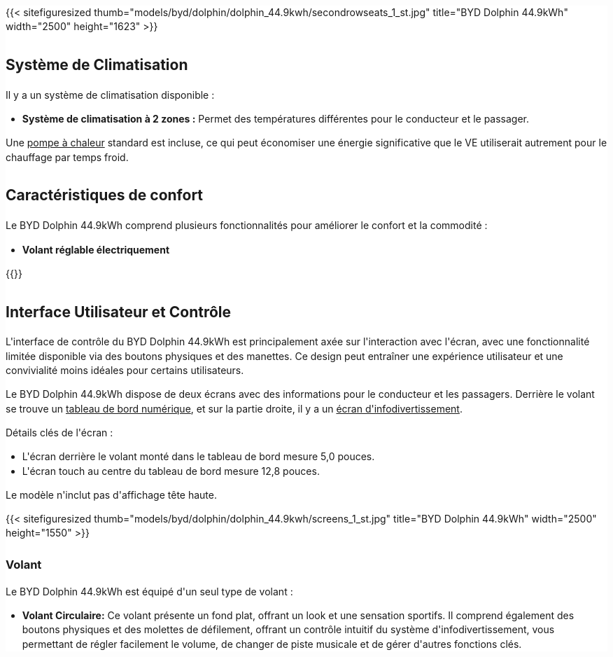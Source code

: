 {{< sitefiguresized thumb="models/byd/dolphin/dolphin_44.9kwh/secondrowseats_1_st.jpg" title="BYD Dolphin 44.9kWh" width="2500" height="1623"  >}}

<a id="section-climatesystem" style="display: block; position: relative; top: -60px; visibility: hidden;"></a>

## Système de Climatisation

Il y a un système de climatisation disponible :

- **Système de climatisation à 2 zones :** Permet des températures différentes pour le conducteur et le passager.

Une [pompe à chaleur](../../../../technology/hvac/#heat-pump) standard est incluse, ce qui peut économiser une énergie significative que le VE utiliserait autrement pour le chauffage par temps froid.

<a id="section-comfort" style="display: block; position: relative; top: -60px; visibility: hidden;"></a>

## Caractéristiques de confort

Le BYD Dolphin 44.9kWh comprend plusieurs fonctionnalités pour améliorer le confort et la commodité :

- **Volant réglable électriquement**

{{<evkxdisplayaddarticle />}}

<a id="section-ui" style="display: block; position: relative; top: -60px; visibility: hidden;"></a>

## Interface Utilisateur et Contrôle

L'interface de contrôle du BYD Dolphin 44.9kWh est principalement axée sur l'interaction avec l'écran, avec une fonctionnalité limitée disponible via des boutons physiques et des manettes. Ce design peut entraîner une expérience utilisateur et une convivialité moins idéales pour certains utilisateurs.

Le BYD Dolphin 44.9kWh dispose de deux écrans avec des informations pour le conducteur et les passagers. Derrière le volant se trouve un [tableau de bord numérique](../../../../technology/userinterface/screens/#digital-instruments), et sur la partie droite, il y a un [écran d'infodivertissement](../../../../technology/userinterface/screens/#infotainment-screen).

Détails clés de l'écran :

- L'écran  derrière le volant monté dans le tableau de bord mesure 5,0 pouces.
- L'écran touch au centre du tableau de bord mesure 12,8 pouces.

Le modèle n'inclut pas d'affichage tête haute.

{{< sitefiguresized thumb="models/byd/dolphin/dolphin_44.9kwh/screens_1_st.jpg" title="BYD Dolphin 44.9kWh" width="2500" height="1550"  >}}

### Volant

Le BYD Dolphin 44.9kWh est équipé d'un seul type de volant :

- **Volant Circulaire:** Ce volant présente un fond plat, offrant un look et une sensation sportifs. Il comprend également des boutons physiques et des molettes de défilement, offrant un contrôle intuitif du système d'infodivertissement, vous permettant de régler facilement le volume, de changer de piste musicale et de gérer d'autres fonctions clés.
